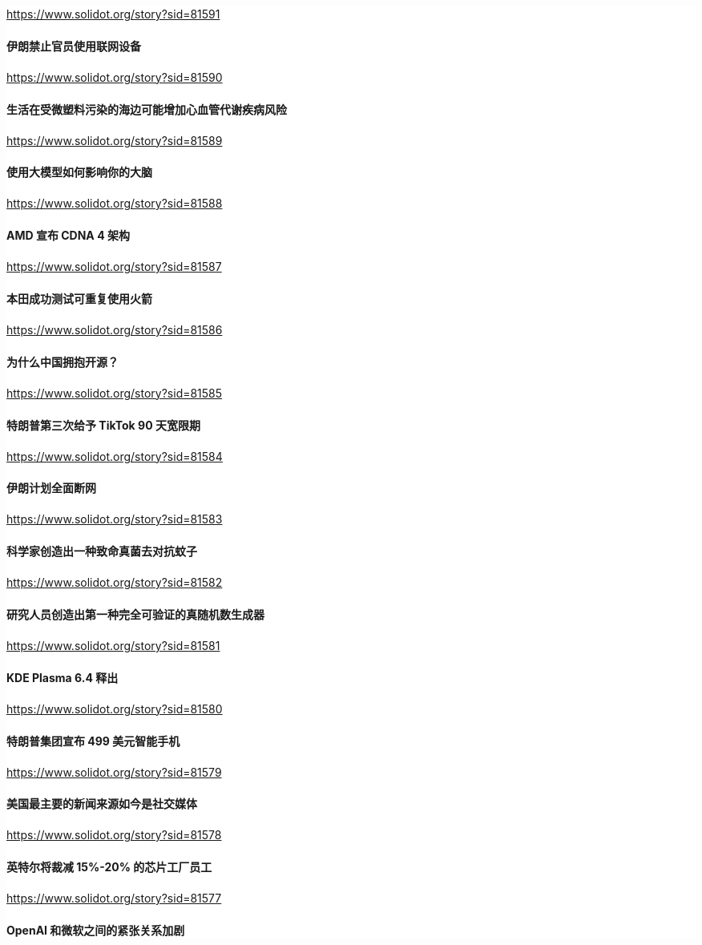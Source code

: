 <span style="color: blue!80!green"><https://www.solidot.org/story?sid=81591></span>

#### 伊朗禁止官员使用联网设备

<span style="color: blue!80!green"><https://www.solidot.org/story?sid=81590></span>

#### 生活在受微塑料污染的海边可能增加心血管代谢疾病风险 

<span style="color: blue!80!green"><https://www.solidot.org/story?sid=81589></span>

#### 使用大模型如何影响你的大脑

<span style="color: blue!80!green"><https://www.solidot.org/story?sid=81588></span>

#### AMD 宣布 CDNA 4 架构

<span style="color: blue!80!green"><https://www.solidot.org/story?sid=81587></span>

#### 本田成功测试可重复使用火箭

<span style="color: blue!80!green"><https://www.solidot.org/story?sid=81586></span>

#### 为什么中国拥抱开源？

<span style="color: blue!80!green"><https://www.solidot.org/story?sid=81585></span>

#### 特朗普第三次给予 TikTok 90 天宽限期

<span style="color: blue!80!green"><https://www.solidot.org/story?sid=81584></span>

#### 伊朗计划全面断网

<span style="color: blue!80!green"><https://www.solidot.org/story?sid=81583></span>

#### 科学家创造出一种致命真菌去对抗蚊子

<span style="color: blue!80!green"><https://www.solidot.org/story?sid=81582></span>

#### 研究人员创造出第一种完全可验证的真随机数生成器

<span style="color: blue!80!green"><https://www.solidot.org/story?sid=81581></span>

#### KDE Plasma 6.4 释出

<span style="color: blue!80!green"><https://www.solidot.org/story?sid=81580></span>

#### 特朗普集团宣布 499 美元智能手机

<span style="color: blue!80!green"><https://www.solidot.org/story?sid=81579></span>

#### 美国最主要的新闻来源如今是社交媒体

<span style="color: blue!80!green"><https://www.solidot.org/story?sid=81578></span>

#### 英特尔将裁减 15%-20% 的芯片工厂员工

<span style="color: blue!80!green"><https://www.solidot.org/story?sid=81577></span>

#### OpenAI 和微软之间的紧张关系加剧 
